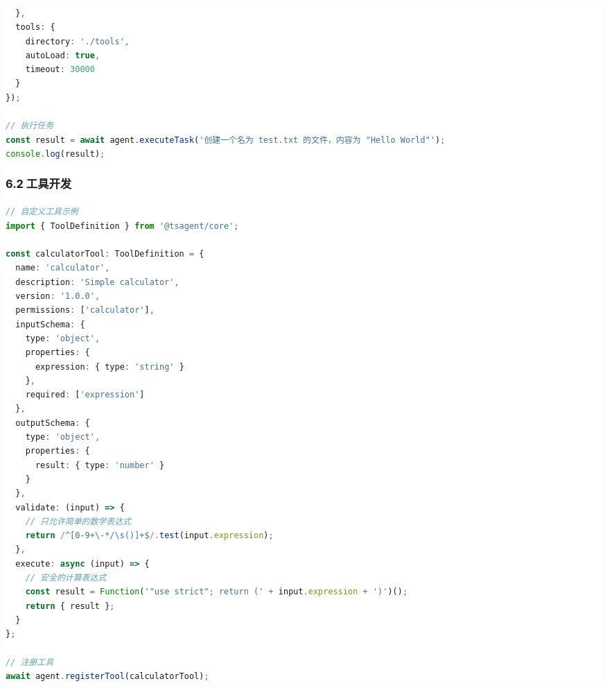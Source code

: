 ```typescript
  },
  tools: {
    directory: './tools',
    autoLoad: true,
    timeout: 30000
  }
});

// 执行任务
const result = await agent.executeTask('创建一个名为 test.txt 的文件，内容为 "Hello World"');
console.log(result);
```

### 6.2 工具开发
```typescript
// 自定义工具示例
import { ToolDefinition } from '@tsagent/core';

const calculatorTool: ToolDefinition = {
  name: 'calculator',
  description: 'Simple calculator',
  version: '1.0.0',
  permissions: ['calculator'],
  inputSchema: {
    type: 'object',
    properties: {
      expression: { type: 'string' }
    },
    required: ['expression']
  },
  outputSchema: {
    type: 'object',
    properties: {
      result: { type: 'number' }
    }
  },
  validate: (input) => {
    // 只允许简单的数学表达式
    return /^[0-9+\-*/\s()]+$/.test(input.expression);
  },
  execute: async (input) => {
    // 安全的计算表达式
    const result = Function('"use strict"; return (' + input.expression + ')')();
    return { result };
  }
};

// 注册工具
await agent.registerTool(calculatorTool);
```
